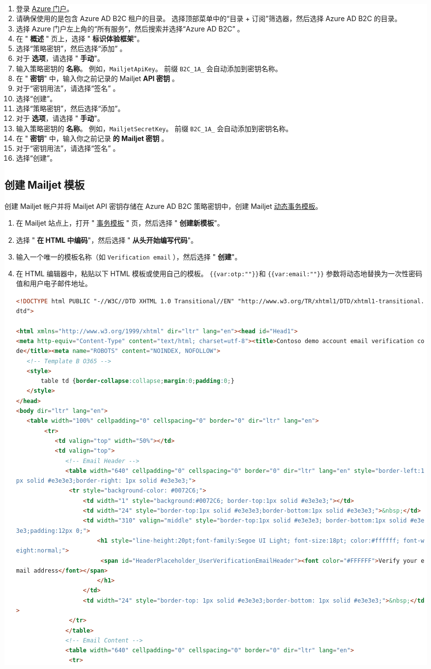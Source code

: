 1. 登录 [Azure 门户](https://portal.azure.com/)。
1. 请确保使用的是包含 Azure AD B2C 租户的目录。 选择顶部菜单中的“目录 + 订阅”筛选器，然后选择 Azure AD B2C 的目录。
1. 选择 Azure 门户左上角的“所有服务”，然后搜索并选择“Azure AD B2C” 。
1. 在 " **概述** " 页上，选择 " **标识体验框架**"。
1. 选择“策略密钥”，然后选择“添加” 。
1. 对于 **选项**，请选择 " **手动**"。
1. 输入策略密钥的 **名称**。 例如，`MailjetApiKey`。 前缀 `B2C_1A_` 会自动添加到密钥名称。
1. 在 " **密钥**" 中，输入你之前记录的 Mailjet **API 密钥** 。
1. 对于“密钥用法”，请选择“签名” 。
1. 选择“创建”。
1. 选择“策略密钥”，然后选择“添加”。
1. 对于 **选项**，请选择 " **手动**"。
1. 输入策略密钥的 **名称**。 例如，`MailjetSecretKey`。 前缀 `B2C_1A_` 会自动添加到密钥名称。
1. 在 " **密钥**" 中，输入你之前记录 **的 Mailjet 密钥** 。
1. 对于“密钥用法”，请选择“签名” 。
1. 选择“创建”。

## <a name="create-a-mailjet-template"></a>创建 Mailjet 模板

创建 Mailjet 帐户并将 Mailjet API 密钥存储在 Azure AD B2C 策略密钥中，创建 Mailjet [动态事务模板](https://sendgrid.com/docs/ui/sending-email/how-to-send-an-email-with-dynamic-transactional-templates/)。

1. 在 Mailjet 站点上，打开 " [事务模板](https://app.mailjet.com/templates/transactional) " 页，然后选择 " **创建新模板**"。
1. 选择 " **在 HTML 中编码**"，然后选择 " **从头开始编写代码**"。
1. 输入一个唯一的模板名称（如 `Verification email` ），然后选择 " **创建**"。
1. 在 HTML 编辑器中，粘贴以下 HTML 模板或使用自己的模板。 `{{var:otp:""}}`和 `{{var:email:""}}` 参数将动态地替换为一次性密码值和用户电子邮件地址。

    ```HTML
    <!DOCTYPE html PUBLIC "-//W3C//DTD XHTML 1.0 Transitional//EN" "http://www.w3.org/TR/xhtml1/DTD/xhtml1-transitional.dtd">

    <html xmlns="http://www.w3.org/1999/xhtml" dir="ltr" lang="en"><head id="Head1">
    <meta http-equiv="Content-Type" content="text/html; charset=utf-8"><title>Contoso demo account email verification code</title><meta name="ROBOTS" content="NOINDEX, NOFOLLOW">
       <!-- Template B O365 -->
       <style>
           table td {border-collapse:collapse;margin:0;padding:0;}
       </style>
    </head>
    <body dir="ltr" lang="en">
       <table width="100%" cellpadding="0" cellspacing="0" border="0" dir="ltr" lang="en">
            <tr>
               <td valign="top" width="50%"></td>
               <td valign="top">
                  <!-- Email Header -->
                  <table width="640" cellpadding="0" cellspacing="0" border="0" dir="ltr" lang="en" style="border-left:1px solid #e3e3e3;border-right: 1px solid #e3e3e3;">
                   <tr style="background-color: #0072C6;">
                       <td width="1" style="background:#0072C6; border-top:1px solid #e3e3e3;"></td>
                       <td width="24" style="border-top:1px solid #e3e3e3;border-bottom:1px solid #e3e3e3;">&nbsp;</td>
                       <td width="310" valign="middle" style="border-top:1px solid #e3e3e3; border-bottom:1px solid #e3e3e3;padding:12px 0;">
                           <h1 style="line-height:20pt;font-family:Segoe UI Light; font-size:18pt; color:#ffffff; font-weight:normal;">
                            <span id="HeaderPlaceholder_UserVerificationEmailHeader"><font color="#FFFFFF">Verify your email address</font></span>
                           </h1>
                       </td>
                       <td width="24" style="border-top: 1px solid #e3e3e3;border-bottom: 1px solid #e3e3e3;">&nbsp;</td>
                   </tr>
                  </table>
                  <!-- Email Content -->
                  <table width="640" cellpadding="0" cellspacing="0" border="0" dir="ltr" lang="en">
                   <tr>
